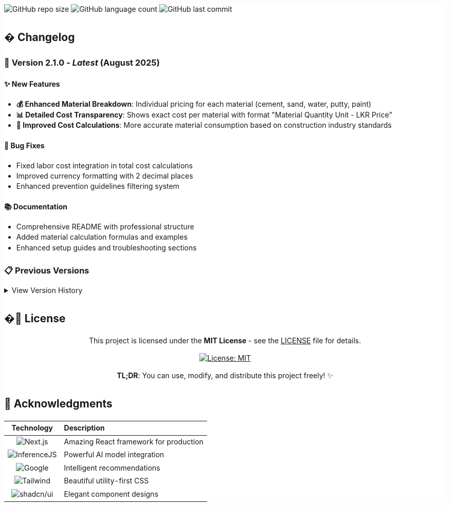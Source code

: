 ![GitHub repo size](https://img.shields.io/github/repo-size/hasitha20025/AI-Wall-Analysis)
![GitHub language count](https://img.shields.io/github/languages/count/hasitha20025/AI-Wall-Analysis)
![GitHub last commit](https://img.shields.io/github/last-commit/hasitha20025/AI-Wall-Analysis)

</div>

## � Changelog

### 🚀 **Version 2.1.0** - *Latest* (August 2025)

#### ✨ **New Features**
- **💰 Enhanced Material Breakdown**: Individual pricing for each material (cement, sand, water, putty, paint)
- **📊 Detailed Cost Transparency**: Shows exact cost per material with format "Material Quantity Unit - LKR Price"
- **🔧 Improved Cost Calculations**: More accurate material consumption based on construction industry standards

#### 🐛 **Bug Fixes**
- Fixed labor cost integration in total cost calculations
- Improved currency formatting with 2 decimal places
- Enhanced prevention guidelines filtering system

#### 📚 **Documentation**
- Comprehensive README with professional structure
- Added material calculation formulas and examples
- Enhanced setup guides and troubleshooting sections

### 📋 **Previous Versions**

<details><summary>View Version History</summary></details>

## �📄 License

<div align="center">

This project is licensed under the **MIT License** - see the [LICENSE](LICENSE) file for details.

[![License: MIT](https://img.shields.io/badge/License-MIT-yellow.svg?style=for-the-badge)](https://opensource.org/licenses/MIT)

**TL;DR**: You can use, modify, and distribute this project freely! ✨

</div>

## 🙏 Acknowledgments

<div align="center">

| Technology | Description |
|:---:|:---|
| ![Next.js](https://img.shields.io/badge/Next.js-000000?style=flat&logo=next.js&logoColor=white) | Amazing React framework for production |
| ![InferenceJS](https://img.shields.io/badge/InferenceJS-4ECDC4?style=flat&logo=javascript&logoColor=white) | Powerful AI model integration |
| ![Google](https://img.shields.io/badge/Google_Gemini-4285F4?style=flat&logo=google&logoColor=white) | Intelligent recommendations |
| ![Tailwind](https://img.shields.io/badge/Tailwind_CSS-38B2AC?style=flat&logo=tailwind-css&logoColor=white) | Beautiful utility-first CSS |
| ![shadcn/ui](https://img.shields.io/badge/shadcn/ui-000000?style=flat&logo=radix-ui&logoColor=white) | Elegant component designs |
